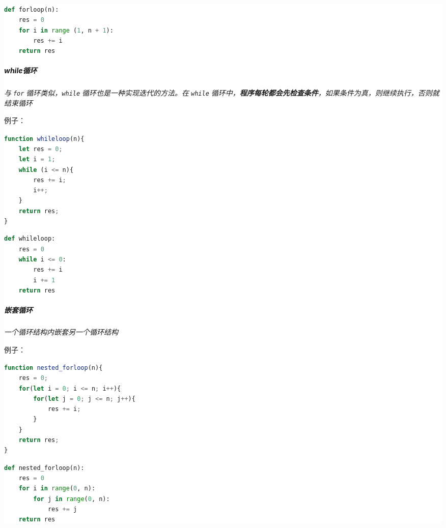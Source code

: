 ```python
def forloop(n):
    res = 0
    for i in range (1, n + 1):
        res += i
    return res
```



##### while循环

*与 `for` 循环类似，`while` 循环也是一种实现迭代的方法。在 `while` 循环中，**程序每轮都会先检查条件**，如果条件为真，则继续执行，否则就结束循环*

例子：

```js
function whileloop(n){
    let res = 0;
    let i = 1;
    while (i <= n){
        res += i;
        i++;
    }
    return res;
}
```

```py
def whileloop:
    res = 0
    while i <= 0:
        res += i
        i += 1
    return res
```



##### 嵌套循环

*一个循环结构内嵌套另一个循环结构*

例子：

```js
function nested_forloop(n){
    res = 0;
    for(let i = 0; i <= n; i++){
        for(let j = 0; j <= n; j++){
            res += i;
        }
    }
    return res;
}
```

```py
def nested_forloop(n):
    res = 0
    for i in range(0, n):
        for j in range(0, n):
            res += j
    return res        
```
